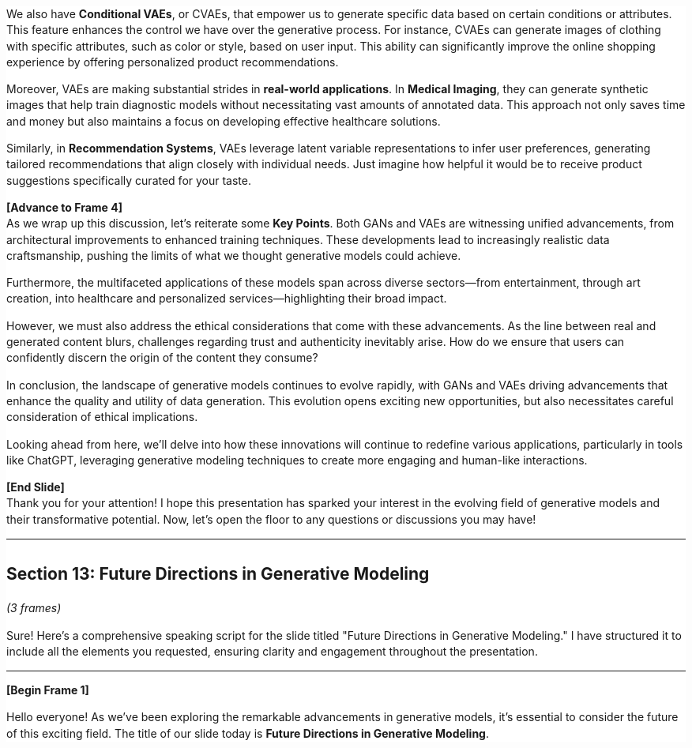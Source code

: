 We also have **Conditional VAEs**, or CVAEs, that empower us to generate specific data based on certain conditions or attributes. This feature enhances the control we have over the generative process. For instance, CVAEs can generate images of clothing with specific attributes, such as color or style, based on user input. This ability can significantly improve the online shopping experience by offering personalized product recommendations.

Moreover, VAEs are making substantial strides in **real-world applications**. In **Medical Imaging**, they can generate synthetic images that help train diagnostic models without necessitating vast amounts of annotated data. This approach not only saves time and money but also maintains a focus on developing effective healthcare solutions.

Similarly, in **Recommendation Systems**, VAEs leverage latent variable representations to infer user preferences, generating tailored recommendations that align closely with individual needs. Just imagine how helpful it would be to receive product suggestions specifically curated for your taste.

**[Advance to Frame 4]**  
As we wrap up this discussion, let’s reiterate some **Key Points**. Both GANs and VAEs are witnessing unified advancements, from architectural improvements to enhanced training techniques. These developments lead to increasingly realistic data craftsmanship, pushing the limits of what we thought generative models could achieve.

Furthermore, the multifaceted applications of these models span across diverse sectors—from entertainment, through art creation, into healthcare and personalized services—highlighting their broad impact.

However, we must also address the ethical considerations that come with these advancements. As the line between real and generated content blurs, challenges regarding trust and authenticity inevitably arise. How do we ensure that users can confidently discern the origin of the content they consume?

In conclusion, the landscape of generative models continues to evolve rapidly, with GANs and VAEs driving advancements that enhance the quality and utility of data generation. This evolution opens exciting new opportunities, but also necessitates careful consideration of ethical implications. 

Looking ahead from here, we’ll delve into how these innovations will continue to redefine various applications, particularly in tools like ChatGPT, leveraging generative modeling techniques to create more engaging and human-like interactions.

**[End Slide]**  
Thank you for your attention! I hope this presentation has sparked your interest in the evolving field of generative models and their transformative potential. Now, let’s open the floor to any questions or discussions you may have!

---

## Section 13: Future Directions in Generative Modeling
*(3 frames)*

Sure! Here’s a comprehensive speaking script for the slide titled "Future Directions in Generative Modeling." I have structured it to include all the elements you requested, ensuring clarity and engagement throughout the presentation.

---

**[Begin Frame 1]**

Hello everyone! As we’ve been exploring the remarkable advancements in generative models, it’s essential to consider the future of this exciting field. The title of our slide today is **Future Directions in Generative Modeling**. 
